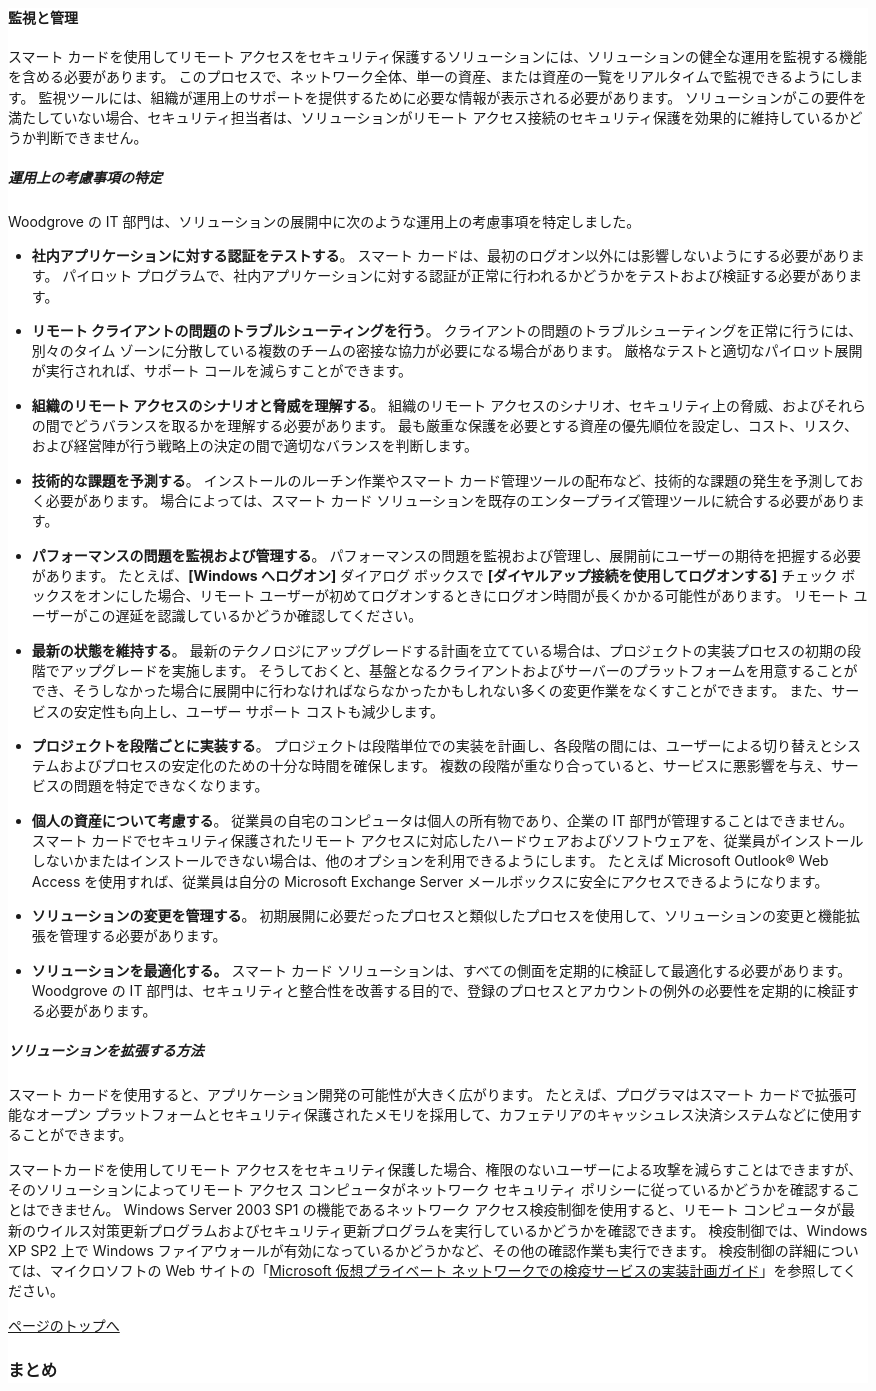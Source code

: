 #### 監視と管理
  
スマート カードを使用してリモート アクセスをセキュリティ保護するソリューションには、ソリューションの健全な運用を監視する機能を含める必要があります。 このプロセスで、ネットワーク全体、単一の資産、または資産の一覧をリアルタイムで監視できるようにします。 監視ツールには、組織が運用上のサポートを提供するために必要な情報が表示される必要があります。 ソリューションがこの要件を満たしていない場合、セキュリティ担当者は、ソリューションがリモート アクセス接続のセキュリティ保護を効果的に維持しているかどうか判断できません。
  
##### 運用上の考慮事項の特定
  
Woodgrove の IT 部門は、ソリューションの展開中に次のような運用上の考慮事項を特定しました。
  
-   **社内アプリケーションに対する認証をテストする**。 スマート カードは、最初のログオン以外には影響しないようにする必要があります。 パイロット プログラムで、社内アプリケーションに対する認証が正常に行われるかどうかをテストおよび検証する必要があります。
  
-   **リモート クライアントの問題のトラブルシューティングを行う**。 クライアントの問題のトラブルシューティングを正常に行うには、別々のタイム ゾーンに分散している複数のチームの密接な協力が必要になる場合があります。 厳格なテストと適切なパイロット展開が実行されれば、サポート コールを減らすことができます。
  
-   **組織のリモート アクセスのシナリオと脅威を理解する**。 組織のリモート アクセスのシナリオ、セキュリティ上の脅威、およびそれらの間でどうバランスを取るかを理解する必要があります。 最も厳重な保護を必要とする資産の優先順位を設定し、コスト、リスク、および経営陣が行う戦略上の決定の間で適切なバランスを判断します。
  
-   **技術的な課題を予測する**。 インストールのルーチン作業やスマート カード管理ツールの配布など、技術的な課題の発生を予測しておく必要があります。 場合によっては、スマート カード ソリューションを既存のエンタープライズ管理ツールに統合する必要があります。
  
-   **パフォーマンスの問題を監視および管理する**。 パフォーマンスの問題を監視および管理し、展開前にユーザーの期待を把握する必要があります。 たとえば、**\[Windows へログオン\]** ダイアログ ボックスで **\[ダイヤルアップ接続を使用してログオンする\]** チェック ボックスをオンにした場合、リモート ユーザーが初めてログオンするときにログオン時間が長くかかる可能性があります。 リモート ユーザーがこの遅延を認識しているかどうか確認してください。
  
-   **最新の状態を維持する**。 最新のテクノロジにアップグレードする計画を立てている場合は、プロジェクトの実装プロセスの初期の段階でアップグレードを実施します。 そうしておくと、基盤となるクライアントおよびサーバーのプラットフォームを用意することができ、そうしなかった場合に展開中に行わなければならなかったかもしれない多くの変更作業をなくすことができます。 また、サービスの安定性も向上し、ユーザー サポート コストも減少します。
  
-   **プロジェクトを段階ごとに実装する**。 プロジェクトは段階単位での実装を計画し、各段階の間には、ユーザーによる切り替えとシステムおよびプロセスの安定化のための十分な時間を確保します。 複数の段階が重なり合っていると、サービスに悪影響を与え、サービスの問題を特定できなくなります。
  
-   **個人の資産について考慮する**。 従業員の自宅のコンピュータは個人の所有物であり、企業の IT 部門が管理することはできません。 スマート カードでセキュリティ保護されたリモート アクセスに対応したハードウェアおよびソフトウェアを、従業員がインストールしないかまたはインストールできない場合は、他のオプションを利用できるようにします。 たとえば Microsoft Outlook® Web Access を使用すれば、従業員は自分の Microsoft Exchange Server メールボックスに安全にアクセスできるようになります。
  
-   **ソリューションの変更を管理する**。 初期展開に必要だったプロセスと類似したプロセスを使用して、ソリューションの変更と機能拡張を管理する必要があります。
  
-   **ソリューションを最適化する。** スマート カード ソリューションは、すべての側面を定期的に検証して最適化する必要があります。 Woodgrove の IT 部門は、セキュリティと整合性を改善する目的で、登録のプロセスとアカウントの例外の必要性を定期的に検証する必要があります。
  
##### ソリューションを拡張する方法
  
スマート カードを使用すると、アプリケーション開発の可能性が大きく広がります。 たとえば、プログラマはスマート カードで拡張可能なオープン プラットフォームとセキュリティ保護されたメモリを採用して、カフェテリアのキャッシュレス決済システムなどに使用することができます。
  
スマートカードを使用してリモート アクセスをセキュリティ保護した場合、権限のないユーザーによる攻撃を減らすことはできますが、そのソリューションによってリモート アクセス コンピュータがネットワーク セキュリティ ポリシーに従っているかどうかを確認することはできません。 Windows Server 2003 SP1 の機能であるネットワーク アクセス検疫制御を使用すると、リモート コンピュータが最新のウイルス対策更新プログラムおよびセキュリティ更新プログラムを実行しているかどうかを確認できます。 検疫制御では、Windows XP SP2 上で Windows ファイアウォールが有効になっているかどうかなど、その他の確認作業も実行できます。 検疫制御の詳細については、マイクロソフトの Web サイトの「[Microsoft 仮想プライベート ネットワークでの検疫サービスの実装計画ガイド](https://technet.microsoft.com/ja-jp/library/40028620-c153-4851-bf15-d79d55d056bd(v=TechNet.10))」を参照してください。
  
[](#mainsection)[ページのトップへ](#mainsection)
  
### まとめ
  